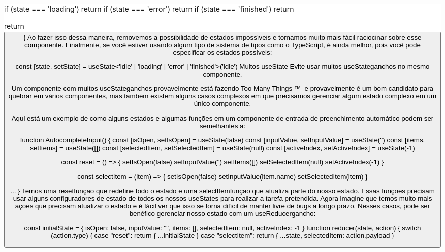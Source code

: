   if (state === 'loading') return <Loader />
  if (state === 'error') return <Error />
  if (state === 'finished') return <Success />

  return <button onClick={fetchSomething} />
}
Ao fazer isso dessa maneira, removemos a possibilidade de estados impossíveis e tornamos muito mais fácil raciocinar sobre esse componente. Finalmente, se você estiver usando algum tipo de sistema de tipos como o TypeScript, é ainda melhor, pois você pode especificar os estados possíveis:

const \[state, setState] = useState<'idle' | 'loading' | 'error' | 'finished'>('idle')
Muitos useState
Evite usar muitos useStateganchos no mesmo componente.

Um componente com muitos useStateganchos provavelmente está fazendo Too Many Things ™ ️ e provavelmente é um bom candidato para quebrar em vários componentes, mas também existem alguns casos complexos em que precisamos gerenciar algum estado complexo em um único componente.

Aqui está um exemplo de como alguns estados e algumas funções em um componente de entrada de preenchimento automático podem ser semelhantes a:

function AutocompleteInput() {
  const \[isOpen, setIsOpen] = useState(false)
  const \[inputValue, setInputValue] = useState('')
  const \[items, setItems] = useState(\[])
  const \[selectedItem, setSelectedItem] = useState(null)
  const \[activeIndex, setActiveIndex] = useState(-1)

  const reset = () => {
    setIsOpen(false)
    setInputValue('')
    setItems(\[])
    setSelectedItem(null)
    setActiveIndex(-1)
  }

  const selectItem = (item) => {
    setIsOpen(false)
    setInputValue(item.name)
    setSelectedItem(item)
  }

  ...
}
Temos uma resetfunção que redefine todo o estado e uma selectItemfunção que atualiza parte do nosso estado. Essas funções precisam usar alguns configuradores de estado de todos os nossos useStates para realizar a tarefa pretendida. Agora imagine que temos muito mais ações que precisam atualizar o estado e é fácil ver que isso se torna difícil de manter livre de bugs a longo prazo. Nesses casos, pode ser benéfico gerenciar nosso estado com um useReducergancho:

const initialState = {
  isOpen: false,
  inputValue: "",
  items: \[],
  selectedItem: null,
  activeIndex: -1
}
function reducer(state, action) {
  switch (action.type) {
    case "reset":
      return {
        ...initialState
      }
    case "selectItem":
      return {
        ...state,
        selectedItem: action.payload
      }
